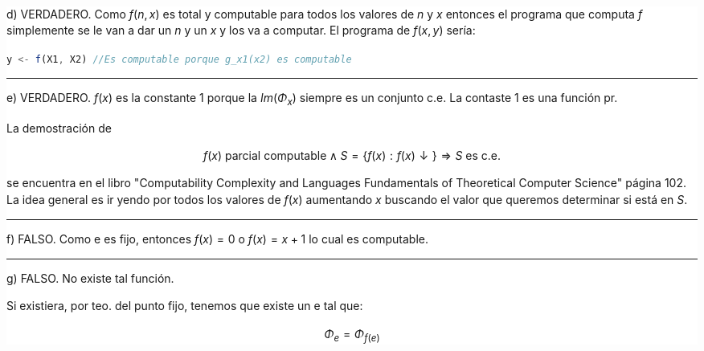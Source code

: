 
d) VERDADERO. Como $f(n, x)$ es total y computable para todos los valores de $n$ y $x$ entonces el programa que computa $f$ simplemente se le van a dar un $n$ y un $x$ y los va a computar. El programa de $f(x,y)$ sería:

```jsx
y <- f(X1, X2) //Es computable porque g_x1(x2) es computable
```

---

e) VERDADERO. $f(x)$ es la constante 1 porque la $Im(\Phi_x)$ siempre es un conjunto c.e. La contaste 1 es una función pr.

La demostración de 

$$f(x)\ \text{parcial computable} \wedge S = \{f(x):f(x)\downarrow\} \Rightarrow S\text{ es c.e.}$$

se encuentra en el libro "Computability Complexity and Languages Fundamentals of Theoretical Computer Science" página 102. La idea general es ir yendo por todos los valores de $f(x)$ aumentando $x$ buscando el valor que queremos determinar si está en $S$.

---

f) FALSO. Como e es fijo, entonces $f(x) = 0$ o $f(x) = x+1$ lo cual es computable.

---

g) FALSO. No existe tal función.

Si existiera, por teo. del punto fijo, tenemos que existe un e tal que:

$$\Phi_e = \Phi_{f(e)}$$
